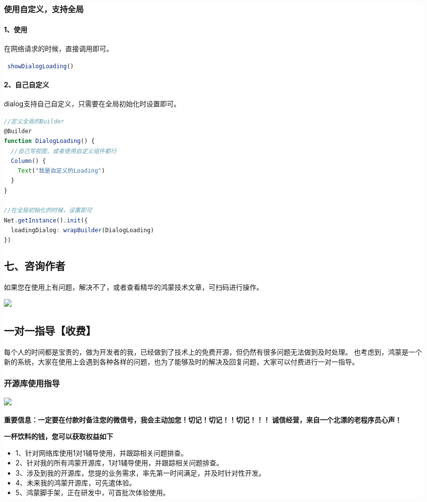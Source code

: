 ### 使用自定义，支持全局

#### 1、使用

在网络请求的时候，直接调用即可。

```typescript
 showDialogLoading()
```

#### 2、自己自定义

dialog支持自己自定义，只需要在全局初始化时设置即可。

```typescript
//定义全局的Builder
@Builder
function DialogLoading() {
  //自己写视图，或者使用自定义组件都行
  Column() {
    Text("我是自定义的Loading")
  }
}

//在全局初始化的时候，设置即可
Net.getInstance().init({
  loadingDialog: wrapBuilder(DialogLoading)
})

```

## 七、咨询作者

如果您在使用上有问题，解决不了，或者查看精华的鸿蒙技术文章，可扫码进行操作。

<p><img src="https://vipandroid-image.oss-cn-beijing.aliyuncs.com/harmony/abner.jpg" width="150"></p>


## 一对一指导【收费】

每个人的时间都是宝贵的，做为开发者的我，已经做到了技术上的免费开源，但仍然有很多问题无法做到及时处理。
也考虑到，鸿蒙是一个新的系统，大家在使用上会遇到各种各样的问题，也为了能够及时的解决及回复问题，大家可以付费进行一对一指导。

### 开源库使用指导

<p><img src="https://vipandroid-image.oss-cn-beijing.aliyuncs.com/harmony/h_github_9.png" width="150px" /></p>

**重要信息：一定要在付款时备注您的微信号，我会主动加您！切记！切记！！切记！！！**
**诚信经营，来自一个北漂的老程序员心声！**

**一杯饮料的钱，您可以获取权益如下**

- 1、针对网络库使用1对1辅导使用，并跟踪相关问题排查。
- 2、针对我的所有鸿蒙开源库，1对1辅导使用，并跟踪相关问题排查。
- 3、涉及到我的开源库，您提的业务需求，率先第一时间满足，并及时针对性开发。
- 4、未来我的鸿蒙开源库，可先遣体验。
- 5、鸿蒙脚手架，正在研发中，可首批次体验使用。
